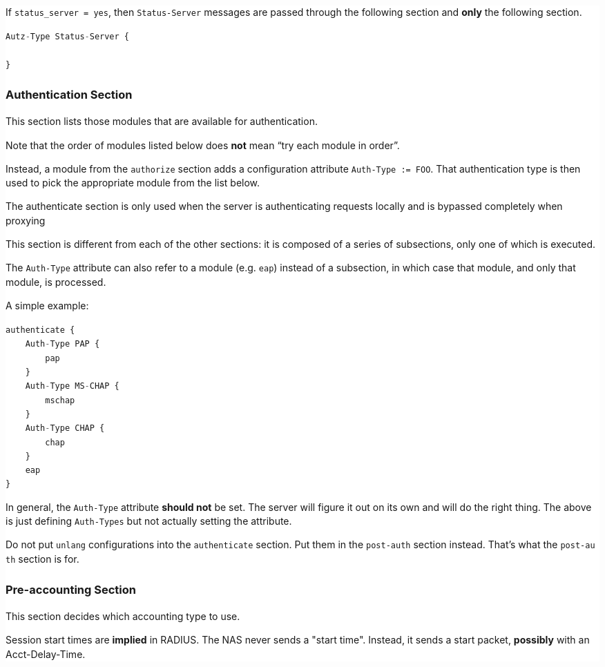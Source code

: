 If `status_server = yes`, then `Status-Server` messages are passed through the following section and **only** the following section.

```python
Autz-Type Status-Server {

}
```

### Authentication Section

This section lists those modules that are available for authentication. 

Note that the order of modules listed below does **not** mean “try each module in order”. 

Instead, a module from the `authorize` section adds a configuration attribute `Auth-Type := FOO`. That authentication type is then used to pick the appropriate module from the list below.

The authenticate section is only used when the server is authenticating requests locally and is
bypassed completely when proxying

This section is different from each of the other sections: it is composed of a series of subsections, only one of which is executed.

The `Auth-Type` attribute can also refer to a module (e.g. `eap`) instead of a subsection, in which case that module, and only that module, is processed.

A simple example:

```python
authenticate {
	Auth-Type PAP {
		pap
	}
	Auth-Type MS-CHAP {
		mschap
	}
	Auth-Type CHAP {
		chap
	}
	eap
}
```

In general, the `Auth-Type` attribute **should not** be set. The server will figure it out on its own and will do the right thing. The above is just defining `Auth-Types` but not actually setting the attribute.

Do not put `unlang` configurations into the `authenticate` section. Put them in the `post-auth` section instead. That’s what the `post-auth` section is for.

### Pre-accounting Section

This section decides which accounting type to use.

Session start times are **implied** in RADIUS. The NAS never sends a "start time". Instead, it sends a start packet, **possibly** with an Acct-Delay-Time.
